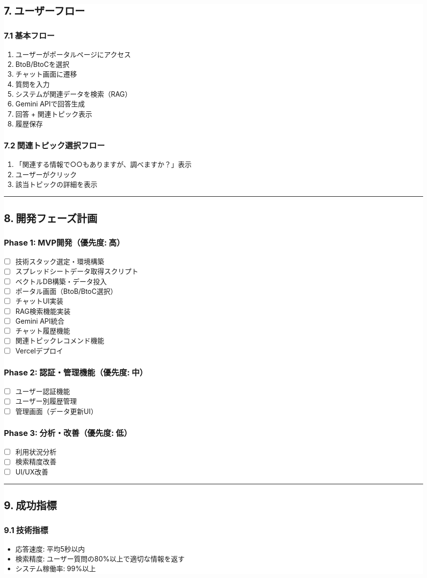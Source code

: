 ## 7. ユーザーフロー

### 7.1 基本フロー
1. ユーザーがポータルページにアクセス
2. BtoB/BtoCを選択
3. チャット画面に遷移
4. 質問を入力
5. システムが関連データを検索（RAG）
6. Gemini APIで回答生成
7. 回答 + 関連トピック表示
8. 履歴保存

### 7.2 関連トピック選択フロー
1. 「関連する情報で○○もありますが、調べますか？」表示
2. ユーザーがクリック
3. 該当トピックの詳細を表示

---

## 8. 開発フェーズ計画

### Phase 1: MVP開発（優先度: 高）
- [ ] 技術スタック選定・環境構築
- [ ] スプレッドシートデータ取得スクリプト
- [ ] ベクトルDB構築・データ投入
- [ ] ポータル画面（BtoB/BtoC選択）
- [ ] チャットUI実装
- [ ] RAG検索機能実装
- [ ] Gemini API統合
- [ ] チャット履歴機能
- [ ] 関連トピックレコメンド機能
- [ ] Vercelデプロイ

### Phase 2: 認証・管理機能（優先度: 中）
- [ ] ユーザー認証機能
- [ ] ユーザー別履歴管理
- [ ] 管理画面（データ更新UI）

### Phase 3: 分析・改善（優先度: 低）
- [ ] 利用状況分析
- [ ] 検索精度改善
- [ ] UI/UX改善

---

## 9. 成功指標

### 9.1 技術指標
- 応答速度: 平均5秒以内
- 検索精度: ユーザー質問の80%以上で適切な情報を返す
- システム稼働率: 99%以上
